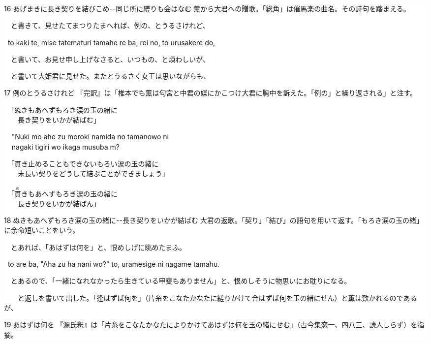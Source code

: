   <div class="annotations">
	<p class="annotation">
		<span class="annotation_num">16</span>
		<span class="annotation_title">あげまきに長き契りを結びこめ--同じ所に縒りも会はなむ</span>
		<span class="annotation_body">薫から大君への贈歌。「総角」は催馬楽の曲名。その詩句を踏まえる。</span>
	</p>
  </div>
</div>

<div id="47010203">
  <p class="original">　と書きて、見せたてまつりたまへれば、例の、とうるさけれど、</p>
  <p class="romanized">&nbsp;&nbsp;to kaki te&#44; mise tatematuri tamahe re ba&#44; rei no&#44; to urusakere do&#44;</p>
  <p class="shibuya">　と書いて、お見せ申し上げなさると、いつもの、と煩わしいが、</p>
  <p class="yosano">　と書いて大姫君に見せた。またとうるさく女王は思いながらも、<BR></p>
  <p class="seiden"></p>
  
  <div class="annotations">
	<p class="annotation">
		<span class="annotation_num">17</span>
		<span class="annotation_title">例のとうるさけれど</span>
		<span class="annotation_body">『完訳』は「椎本でも薫は匂宮と中君の媒にかこつけ大君に胸中を訴えた。「例の」と繰り返される」と注す。</span>
	</p>
  </div>
</div>

<div id="47010204">
  <p class="original">　「ぬきもあへずもろき涙の玉の緒に<BR>　　長き契りをいかが結ばむ」</p>
  <p class="romanized">&nbsp;&nbsp;&nbsp;&nbsp;&#34;Nuki mo ahe zu moroki namida no tamanowo ni<BR>&nbsp;&nbsp;&nbsp;&nbsp;nagaki tigiri wo ikaga musuba m?</p>
  <p class="shibuya">　「貫き止めることもできないもろい涙の玉の緒に<BR>　　末長い契りをどうして結ぶことができましょう」</p>
  <p class="yosano">　「<ruby><rb>貫</rb><rp>（</rp><rt>ぬ</rt><rp>）</rp></ruby>きもあへずもろき涙の玉の緒に<BR>　　長き契りをいかが結ばん」<BR></p>
  <p class="seiden"></p>
  
  <div class="annotations">
	<p class="annotation">
		<span class="annotation_num">18</span>
		<span class="annotation_title">ぬきもあへずもろき涙の玉の緒に--長き契りをいかが結ばむ</span>
		<span class="annotation_body">大君の返歌。「契り」「結び」の語句を用いて返す。「もろき涙の玉の緒」に余命短いことをいう。</span>
	</p>
  </div>
</div>

<div id="47010205">
  <p class="original">　とあれば、「あはずは何を」と、恨めしげに眺めたまふ。</p>
  <p class="romanized">&nbsp;&nbsp;to are ba&#44; &#34;Aha zu ha nani wo?&#34; to&#44; uramesige ni nagame tamahu.</p>
  <p class="shibuya">　とあるので、「一緒になれなかったら生きている甲斐もありません」と、恨めしそうに物思いにお耽りになる。</p>
  <p class="yosano">　　と返しを書いて出した。「逢はずば何を」（片糸をこなたかなたに縒りかけて合はずば何を玉の緒にせん）と薫は歎かれるのであるが、<BR></p>
  <p class="seiden"></p>
  
  <div class="annotations">
	<p class="annotation">
		<span class="annotation_num">19</span>
		<span class="annotation_title">あはずは何を</span>
		<span class="annotation_body">『源氏釈』は「片糸をこなたかなたによりかけてあはずは何を玉の緒にせむ」（古今集恋一、四八三、読人しらず）を指摘。</span>
	</p>
  </div>
</div>
